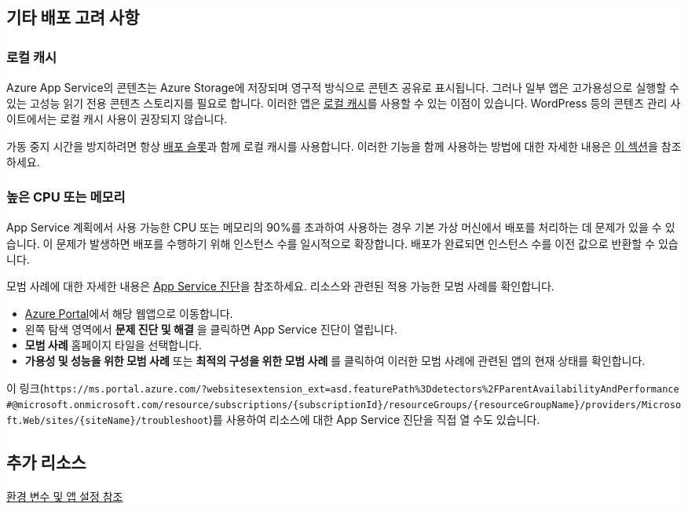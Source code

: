 ## <a name="other-deployment-considerations"></a>기타 배포 고려 사항

### <a name="local-cache"></a>로컬 캐시

Azure App Service의 콘텐츠는 Azure Storage에 저장되며 영구적 방식으로 콘텐츠 공유로 표시됩니다. 그러나 일부 앱은 고가용성으로 실행할 수 있는 고성능 읽기 전용 콘텐츠 스토리지를 필요로 합니다. 이러한 앱은 [로컬 캐시](overview-local-cache.md)를 사용할 수 있는 이점이 있습니다. WordPress 등의 콘텐츠 관리 사이트에서는 로컬 캐시 사용이 권장되지 않습니다.

가동 중지 시간을 방지하려면 항상 [배포 슬롯](deploy-staging-slots.md)과 함께 로컬 캐시를 사용합니다. 이러한 기능을 함께 사용하는 방법에 대한 자세한 내용은 [이 섹션](overview-local-cache.md#best-practices-for-using-app-service-local-cache)을 참조하세요.

### <a name="high-cpu-or-memory"></a>높은 CPU 또는 메모리

App Service 계획에서 사용 가능한 CPU 또는 메모리의 90%를 초과하여 사용하는 경우 기본 가상 머신에서 배포를 처리하는 데 문제가 있을 수 있습니다. 이 문제가 발생하면 배포를 수행하기 위해 인스턴스 수를 일시적으로 확장합니다. 배포가 완료되면 인스턴스 수를 이전 값으로 반환할 수 있습니다.

모범 사례에 대한 자세한 내용은 [App Service 진단](./overview-diagnostics.md)을 참조하세요. 리소스와 관련된 적용 가능한 모범 사례를 확인합니다.

- [Azure Portal](https://portal.azure.com)에서 해당 웹앱으로 이동합니다.
- 왼쪽 탐색 영역에서 **문제 진단 및 해결** 을 클릭하면 App Service 진단이 열립니다.
- **모범 사례** 홈페이지 타일을 선택합니다.
- **가용성 및 성능을 위한 모범 사례** 또는 **최적의 구성을 위한 모범 사례** 를 클릭하여 이러한 모범 사례에 관련된 앱의 현재 상태를 확인합니다.

이 링크(`https://ms.portal.azure.com/?websitesextension_ext=asd.featurePath%3Ddetectors%2FParentAvailabilityAndPerformance#@microsoft.onmicrosoft.com/resource/subscriptions/{subscriptionId}/resourceGroups/{resourceGroupName}/providers/Microsoft.Web/sites/{siteName}/troubleshoot`)를 사용하여 리소스에 대한 App Service 진단을 직접 열 수도 있습니다.

## <a name="more-resources"></a>추가 리소스

[환경 변수 및 앱 설정 참조](reference-app-settings.md)
